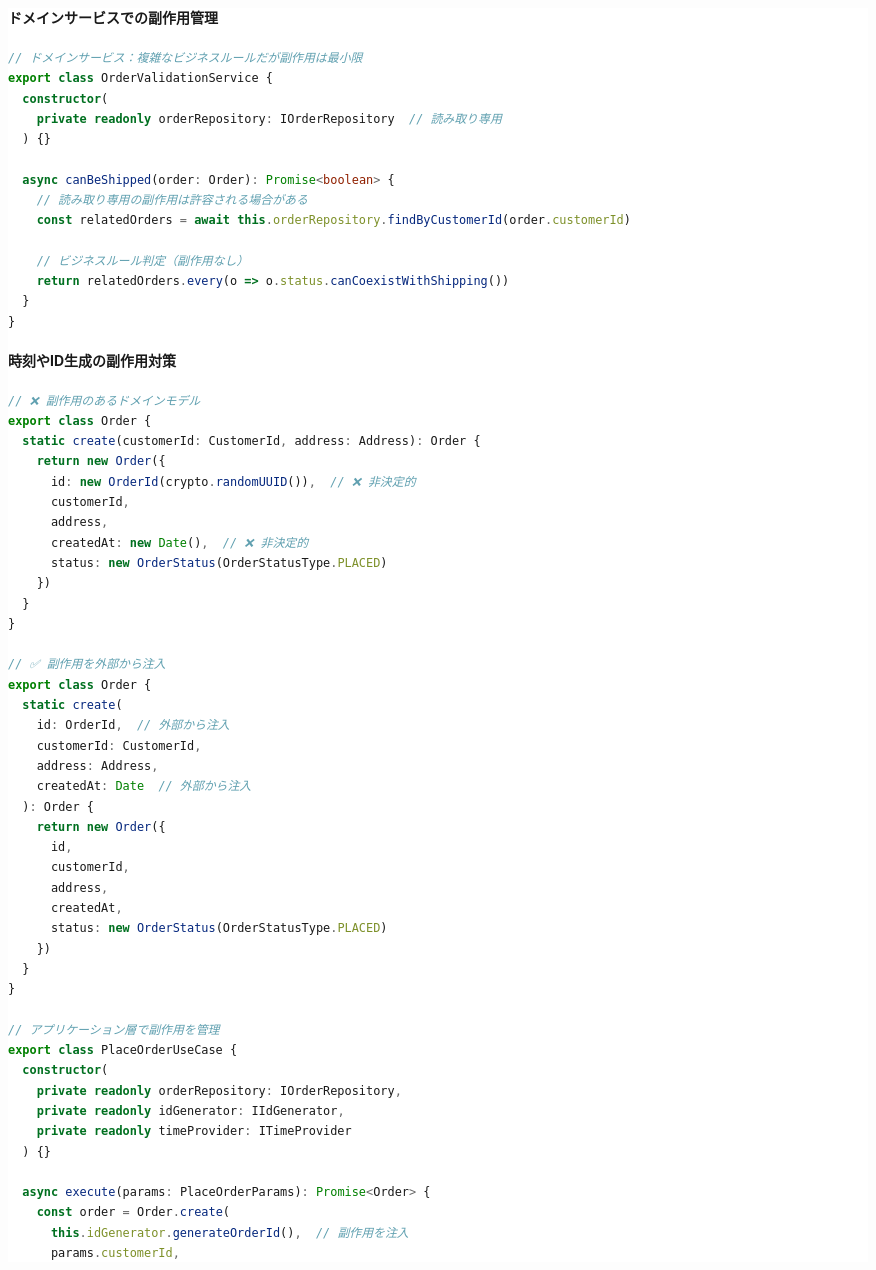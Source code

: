 #### ドメインサービスでの副作用管理

```typescript
// ドメインサービス：複雑なビジネスルールだが副作用は最小限
export class OrderValidationService {
  constructor(
    private readonly orderRepository: IOrderRepository  // 読み取り専用
  ) {}

  async canBeShipped(order: Order): Promise<boolean> {
    // 読み取り専用の副作用は許容される場合がある
    const relatedOrders = await this.orderRepository.findByCustomerId(order.customerId)

    // ビジネスルール判定（副作用なし）
    return relatedOrders.every(o => o.status.canCoexistWithShipping())
  }
}
```

#### 時刻やID生成の副作用対策

```typescript
// ❌ 副作用のあるドメインモデル
export class Order {
  static create(customerId: CustomerId, address: Address): Order {
    return new Order({
      id: new OrderId(crypto.randomUUID()),  // ❌ 非決定的
      customerId,
      address,
      createdAt: new Date(),  // ❌ 非決定的
      status: new OrderStatus(OrderStatusType.PLACED)
    })
  }
}

// ✅ 副作用を外部から注入
export class Order {
  static create(
    id: OrderId,  // 外部から注入
    customerId: CustomerId,
    address: Address,
    createdAt: Date  // 外部から注入
  ): Order {
    return new Order({
      id,
      customerId,
      address,
      createdAt,
      status: new OrderStatus(OrderStatusType.PLACED)
    })
  }
}

// アプリケーション層で副作用を管理
export class PlaceOrderUseCase {
  constructor(
    private readonly orderRepository: IOrderRepository,
    private readonly idGenerator: IIdGenerator,
    private readonly timeProvider: ITimeProvider
  ) {}

  async execute(params: PlaceOrderParams): Promise<Order> {
    const order = Order.create(
      this.idGenerator.generateOrderId(),  // 副作用を注入
      params.customerId,
```